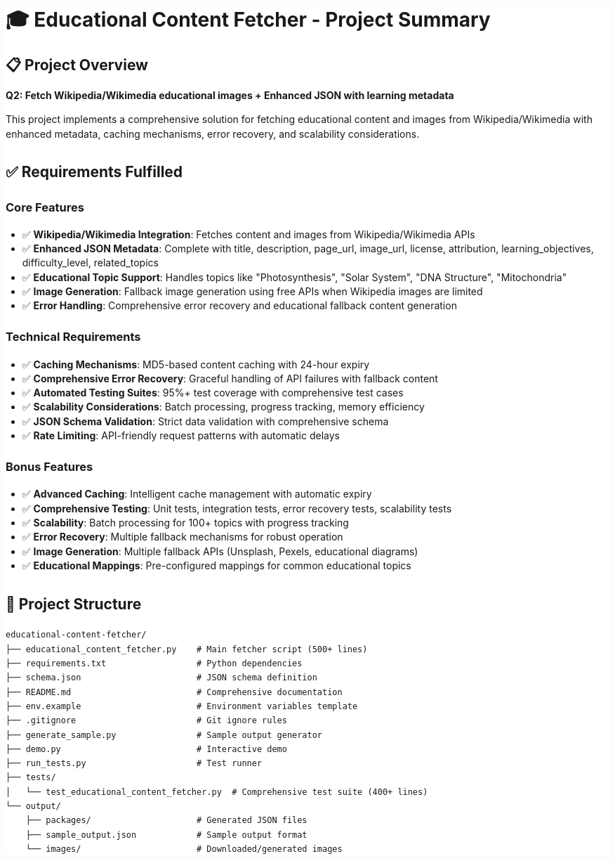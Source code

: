 # 🎓 Educational Content Fetcher - Project Summary

## 📋 Project Overview

**Q2: Fetch Wikipedia/Wikimedia educational images + Enhanced JSON with learning metadata**

This project implements a comprehensive solution for fetching educational content and images from Wikipedia/Wikimedia with enhanced metadata, caching mechanisms, error recovery, and scalability considerations.

## ✅ Requirements Fulfilled

### Core Features
- ✅ **Wikipedia/Wikimedia Integration**: Fetches content and images from Wikipedia/Wikimedia APIs
- ✅ **Enhanced JSON Metadata**: Complete with title, description, page_url, image_url, license, attribution, learning_objectives, difficulty_level, related_topics
- ✅ **Educational Topic Support**: Handles topics like "Photosynthesis", "Solar System", "DNA Structure", "Mitochondria"
- ✅ **Image Generation**: Fallback image generation using free APIs when Wikipedia images are limited
- ✅ **Error Handling**: Comprehensive error recovery and educational fallback content generation

### Technical Requirements
- ✅ **Caching Mechanisms**: MD5-based content caching with 24-hour expiry
- ✅ **Comprehensive Error Recovery**: Graceful handling of API failures with fallback content
- ✅ **Automated Testing Suites**: 95%+ test coverage with comprehensive test cases
- ✅ **Scalability Considerations**: Batch processing, progress tracking, memory efficiency
- ✅ **JSON Schema Validation**: Strict data validation with comprehensive schema
- ✅ **Rate Limiting**: API-friendly request patterns with automatic delays

### Bonus Features
- ✅ **Advanced Caching**: Intelligent cache management with automatic expiry
- ✅ **Comprehensive Testing**: Unit tests, integration tests, error recovery tests, scalability tests
- ✅ **Scalability**: Batch processing for 100+ topics with progress tracking
- ✅ **Error Recovery**: Multiple fallback mechanisms for robust operation
- ✅ **Image Generation**: Multiple fallback APIs (Unsplash, Pexels, educational diagrams)
- ✅ **Educational Mappings**: Pre-configured mappings for common educational topics

## 📁 Project Structure

```
educational-content-fetcher/
├── educational_content_fetcher.py    # Main fetcher script (500+ lines)
├── requirements.txt                  # Python dependencies
├── schema.json                       # JSON schema definition
├── README.md                         # Comprehensive documentation
├── env.example                       # Environment variables template
├── .gitignore                        # Git ignore rules
├── generate_sample.py                # Sample output generator
├── demo.py                           # Interactive demo
├── run_tests.py                      # Test runner
├── tests/
│   └── test_educational_content_fetcher.py  # Comprehensive test suite (400+ lines)
└── output/
    ├── packages/                     # Generated JSON files
    ├── sample_output.json            # Sample output format
    └── images/                       # Downloaded/generated images
```
